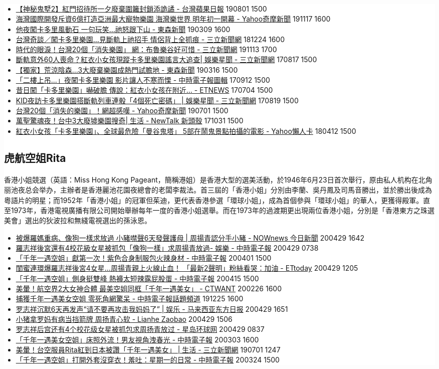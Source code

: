 - [【神秘鬼墅2】紅門招待所一夕廢棄圍籬封鎖添詭譎 - 台灣蘋果日報](https://tw.appledaily.com/property/20190801/Y63GA4Z3P63ZWUYPF5HF5ITMN4/ "【神秘鬼墅2】紅門招待所一夕廢棄圍籬封鎖添詭譎 - 台灣蘋果日報") 190801 1500
- [海灣國際開發斥資6億打造亞洲最大寵物樂園 海灣樂世界 明年初一開幕 - Yahoo奇摩新聞](https://tw.news.yahoo.com/%E6%B5%B7%E7%81%A3%E5%9C%8B%E9%9A%9B%E9%96%8B%E7%99%BC%E6%96%A5%E8%B3%876%E5%84%84%E6%89%93%E9%80%A0%E4%BA%9E%E6%B4%B2%E6%9C%80%E5%A4%A7%E5%AF%B5%E7%89%A9%E6%A8%82%E5%9C%92-%E6%B5%B7%E7%81%A3%E6%A8%82%E4%B8%96%E7%95%8C-%E6%98%8E%E5%B9%B4%E5%88%9D-%E9%96%8B%E5%B9%95-215005454--finance.html "海灣國際開發斥資6億打造亞洲最大寵物樂園 海灣樂世界 明年初一開幕 - Yahoo奇摩新聞") 191117 1600
- [他夜闖卡多里風動石 一句玩笑…祂怒跟下山 - 東森新聞](https://news.ebc.net.tw/news/fun/155476 "他夜闖卡多里風動石 一句玩笑…祂怒跟下山 - 東森新聞") 190309 1600
- [台灣奇談／闖卡多里樂園…見斷軌上祂招手 情侶背上全抓痕 - 三立新聞網](https://www.setn.com/News.aspx?NewsID=475461 "台灣奇談／闖卡多里樂園…見斷軌上祂招手 情侶背上全抓痕 - 三立新聞網") 181224 1600
- [時代的眼淚！台灣20個「消失樂園」 網：布魯樂谷好可惜 - 三立新聞網](https://www.setn.com/News.aspx?NewsID=635112 "時代的眼淚！台灣20個「消失樂園」 網：布魯樂谷好可惜 - 三立新聞網") 191113 1700
- [斷軌意外60人喪命？紅衣小女孩現蹤卡多里樂園謠言大追查| 娛樂星聞 - 三立新聞網](https://www.setn.com/News.aspx?NewsID=284088 "斷軌意外60人喪命？紅衣小女孩現蹤卡多里樂園謠言大追查| 娛樂星聞 - 三立新聞網") 170817 1500
- [【獨家】荒涼陰森…3大廢棄樂園成熱門試膽地 - 東森新聞](https://news.ebc.net.tw/news/fun/156473 "【獨家】荒涼陰森…3大廢棄樂園成熱門試膽地 - 東森新聞") 190316 1500
- [「二樓上吊...」夜闖卡多里樂園 影片讓人不寒而慄 - 中時電子報圖輯](https://www.chinatimes.com/hottopic/20170912002383-260809 "「二樓上吊...」夜闖卡多里樂園 影片讓人不寒而慄 - 中時電子報圖輯") 170912 1500
- [昔日闖「卡多里樂園」嚇破膽 傳說：紅衣小女孩在附近… - ETNEWS](https://www.ettoday.net/news/20170704/959088.htm "昔日闖「卡多里樂園」嚇破膽 傳說：紅衣小女孩在附近… - ETNEWS") 170704 1500
- [KID夜訪卡多里樂園搭斷軌列車連骰「4個死亡密碼」 | 娛樂星聞 - 三立新聞網](https://www.setn.com/News.aspx?NewsID=284790 "KID夜訪卡多里樂園搭斷軌列車連骰「4個死亡密碼」 | 娛樂星聞 - 三立新聞網") 170819 1500
- [台灣20個「消失的樂園」！網超感嘆 - Yahoo奇摩新聞](https://tw.news.yahoo.com/%E5%8F%B0%E7%81%A320%E5%80%8B-%E6%B6%88%E5%A4%B1%E7%9A%84%E6%A8%82%E5%9C%92-%E7%B6%B2%E8%B6%85%E6%84%9F%E5%98%86-045030241.html "台灣20個「消失的樂園」！網超感嘆 - Yahoo奇摩新聞") 190701 1500
- [萬聖驚魂夜！台中3大廢墟樂園搜奇| 生活 - NewTalk 新頭殼](https://newtalk.tw/news/view/2017-10-31/100104 "萬聖驚魂夜！台中3大廢墟樂園搜奇| 生活 - NewTalk 新頭殼") 171031 1500
- [紅衣小女孩「卡多里樂園」、全球最危險「曼谷鬼塔」 5部在鬧鬼景點拍攝的電影 - Yahoo懶人卡](https://tw.youcard.yahoo.com/cardstack/c008c300-3ee6-11e8-885a-237c922f7489 "紅衣小女孩「卡多里樂園」、全球最危險「曼谷鬼塔」 5部在鬧鬼景點拍攝的電影 - Yahoo懶人卡") 180412 1500

## 虎航空姐Rita

香港小姐競選（英語：Miss Hong Kong Pageant，簡稱港姐）是香港大型的選美活動，於1946年6月23日首次舉行，原由私人机构在北角丽池夜总会举办，主辦者是香港麗池花園夜總會的老闆李裁法。首三屆的「香港小姐」分別由李蘭、吳丹鳳及司馬音勝出，並於勝出後成為粵語片的明星；而1952年「香港小姐」的冠軍但茱迪，更代表香港參選「環球小姐」，成為首個參與「環球小姐」的華人，更獲得殿軍。直至1973年，香港電視廣播有限公司開始舉辦每年一度的香港小姐選舉。而在1973年的過渡期更出現兩位香港小姐，分別是「香港東方之珠選美會」選出的狄波拉和無綫電視選出的孫泳恩。
- [被爆羅媽重病、像狗一樣求放過 小豬噤聲6天發聲護母 | 周揚青認分手小豬 - NOWnews 今日新聞](https://www.nownews.com/news/20200429/4060266/ "被爆羅媽重病、像狗一樣求放過 小豬噤聲6天發聲護母 | 周揚青認分手小豬 - NOWnews 今日新聞") 200429 1642
- [羅志祥後宮還有4校花級女星被抓包「像狗一樣」求周揚青放過- 娛樂 - 中時電子報](https://www.chinatimes.com/realtimenews/20200429001064-260404?ctrack=mo_main_rtime_p01 "羅志祥後宮還有4校花級女星被抓包「像狗一樣」求周揚青放過- 娛樂 - 中時電子報") 200429 0738
- [「千年一遇空姐」獻第一次！紫色合身制服包火辣身材 - 中時電子報](https://www.chinatimes.com/fashion/20200401003746-263903 "「千年一遇空姐」獻第一次！紫色合身制服包火辣身材 - 中時電子報") 200401 1500
- [閨蜜連環爆羅志祥後宮4女星…周揚青親上火線止血！ 「最新2聲明」粉絲看哭：加油 - ETtoday](https://www.ettoday.net/news/20200429/1702672.htm "閨蜜連環爆羅志祥後宮4女星…周揚青親上火線止血！ 「最新2聲明」粉絲看哭：加油 - ETtoday") 200429 1205
- [「千年一遇空姐」側身挺雙峰 熱褲太短辣露屁股蛋 - 中時電子報](https://www.chinatimes.com/fashion/20200415001186-263903 "「千年一遇空姐」側身挺雙峰 熱褲太短辣露屁股蛋 - 中時電子報") 200415 1500
- [美暈！航空界2大女神合體 最美空姐同框「千年一遇美女」 - CTWANT](https://www.ctwant.com/article/38571 "美暈！航空界2大女神合體 最美空姐同框「千年一遇美女」 - CTWANT") 200226 1600
- [捕獲千年一遇美女空姐 零死角網驚呆 - 中時電子報話題頻道](https://www.chinatimes.com/hottopic/20191225004700-260808 "捕獲千年一遇美女空姐 零死角網驚呆 - 中時電子報話題頻道") 191225 1600
- [罗志祥沉默6天再发声“请不要再攻击我妈妈了” | 娱乐 - 马来西亚东方日报](https://www.orientaldaily.com.my/news/entertainment/2020/04/29/338282 "罗志祥沉默6天再发声“请不要再攻击我妈妈了” | 娱乐 - 马来西亚东方日报") 200429 1651
- [小猪拿罗妈有病当挡箭牌 周扬青心软 -  Lianhe Zaobao](https://www.zaobao.com.sg/zentertainment/celebs/story20200429-1049372 "小猪拿罗妈有病当挡箭牌 周扬青心软 -  Lianhe Zaobao") 200429 1506
- [罗志祥后宫还有4个校花级女星被抓包求周扬青放过 - 星岛环球网](http://m.stnn.cc/pcarticle/741854 "罗志祥后宫还有4个校花级女星被抓包求周扬青放过 - 星岛环球网") 200429 0837
- [「千年一遇美女空姐」床照外流！男友視角洩春光 - 中時電子報](https://www.chinatimes.com/fashion/20200303001255-263903 "「千年一遇美女空姐」床照外流！男友視角洩春光 - 中時電子報") 200303 1600
- [美暈！台空服員Rita紅到日本被讚「千年一遇美女」 | 生活 - 三立新聞網](https://www.setn.com/News.aspx?NewsID=563001 "美暈！台空服員Rita紅到日本被讚「千年一遇美女」 | 生活 - 三立新聞網") 190701 1247
- [「千年一遇空姐」打開外套沒穿衣！羞吐：星期一的日常 - 中時電子報](https://www.chinatimes.com/fashion/20200324000013-263903 "「千年一遇空姐」打開外套沒穿衣！羞吐：星期一的日常 - 中時電子報") 200324 1500